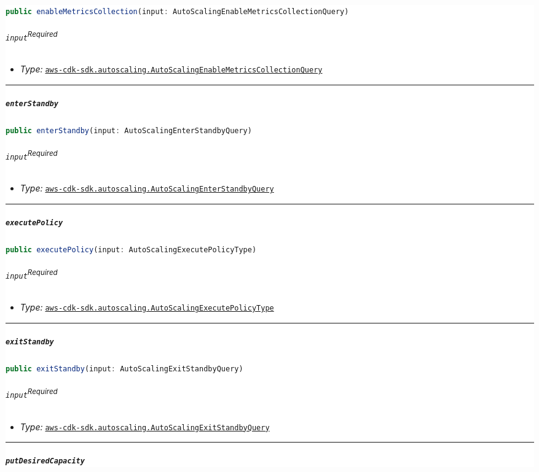 ```typescript
public enableMetricsCollection(input: AutoScalingEnableMetricsCollectionQuery)
```

###### `input`<sup>Required</sup> <a name="aws-cdk-sdk.autoscaling.AutoScalingClient.parameter.input"></a>

- *Type:* [`aws-cdk-sdk.autoscaling.AutoScalingEnableMetricsCollectionQuery`](#aws-cdk-sdk.autoscaling.AutoScalingEnableMetricsCollectionQuery)

---

##### `enterStandby` <a name="aws-cdk-sdk.autoscaling.AutoScalingClient.enterStandby"></a>

```typescript
public enterStandby(input: AutoScalingEnterStandbyQuery)
```

###### `input`<sup>Required</sup> <a name="aws-cdk-sdk.autoscaling.AutoScalingClient.parameter.input"></a>

- *Type:* [`aws-cdk-sdk.autoscaling.AutoScalingEnterStandbyQuery`](#aws-cdk-sdk.autoscaling.AutoScalingEnterStandbyQuery)

---

##### `executePolicy` <a name="aws-cdk-sdk.autoscaling.AutoScalingClient.executePolicy"></a>

```typescript
public executePolicy(input: AutoScalingExecutePolicyType)
```

###### `input`<sup>Required</sup> <a name="aws-cdk-sdk.autoscaling.AutoScalingClient.parameter.input"></a>

- *Type:* [`aws-cdk-sdk.autoscaling.AutoScalingExecutePolicyType`](#aws-cdk-sdk.autoscaling.AutoScalingExecutePolicyType)

---

##### `exitStandby` <a name="aws-cdk-sdk.autoscaling.AutoScalingClient.exitStandby"></a>

```typescript
public exitStandby(input: AutoScalingExitStandbyQuery)
```

###### `input`<sup>Required</sup> <a name="aws-cdk-sdk.autoscaling.AutoScalingClient.parameter.input"></a>

- *Type:* [`aws-cdk-sdk.autoscaling.AutoScalingExitStandbyQuery`](#aws-cdk-sdk.autoscaling.AutoScalingExitStandbyQuery)

---

##### `putDesiredCapacity` <a name="aws-cdk-sdk.autoscaling.AutoScalingClient.putDesiredCapacity"></a>
